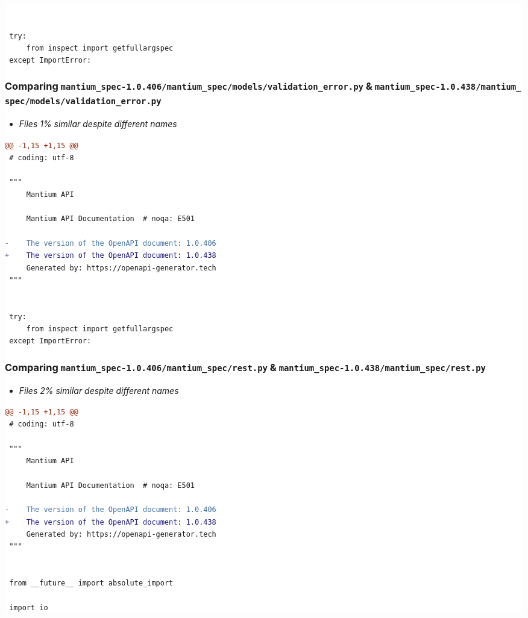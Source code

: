 ```diff
 
 
 try:
     from inspect import getfullargspec
 except ImportError:
```

### Comparing `mantium_spec-1.0.406/mantium_spec/models/validation_error.py` & `mantium_spec-1.0.438/mantium_spec/models/validation_error.py`

 * *Files 1% similar despite different names*

```diff
@@ -1,15 +1,15 @@
 # coding: utf-8
 
 """
     Mantium API
 
     Mantium API Documentation  # noqa: E501
 
-    The version of the OpenAPI document: 1.0.406
+    The version of the OpenAPI document: 1.0.438
     Generated by: https://openapi-generator.tech
 """
 
 
 try:
     from inspect import getfullargspec
 except ImportError:
```

### Comparing `mantium_spec-1.0.406/mantium_spec/rest.py` & `mantium_spec-1.0.438/mantium_spec/rest.py`

 * *Files 2% similar despite different names*

```diff
@@ -1,15 +1,15 @@
 # coding: utf-8
 
 """
     Mantium API
 
     Mantium API Documentation  # noqa: E501
 
-    The version of the OpenAPI document: 1.0.406
+    The version of the OpenAPI document: 1.0.438
     Generated by: https://openapi-generator.tech
 """
 
 
 from __future__ import absolute_import
 
 import io
```
